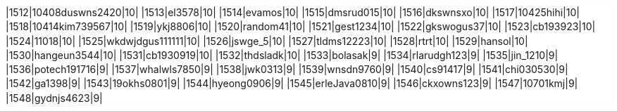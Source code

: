 |1512|10408duswns2420|10|
|1513|el3578|10|
|1514|evamos|10|
|1515|dmsrud015|10|
|1516|dkswnsxo|10|
|1517|10425hihi|10|
|1518|10414kim739567|10|
|1519|ykj8806|10|
|1520|random41|10|
|1521|gest1234|10|
|1522|gkswogus37|10|
|1523|cb193923|10|
|1524|11018|10|
|1525|wkdwjdgus111111|10|
|1526|jswge&#95;5|10|
|1527|tldms12223|10|
|1528|rtrt|10|
|1529|hansol|10|
|1530|hangeun3544|10|
|1531|cb1930919|10|
|1532|thdsladk|10|
|1533|bolasak|9|
|1534|rlarudgh123|9|
|1535|jin&#95;1210|9|
|1536|potech191716|9|
|1537|whalwls7850|9|
|1538|jwk0313|9|
|1539|wnsdn9760|9|
|1540|cs91417|9|
|1541|chi030530|9|
|1542|ga1398|9|
|1543|19okhs0801|9|
|1544|hyeong0906|9|
|1545|erleJava0810|9|
|1546|ckxowns123|9|
|1547|10701kmj|9|
|1548|gydnjs4623|9|